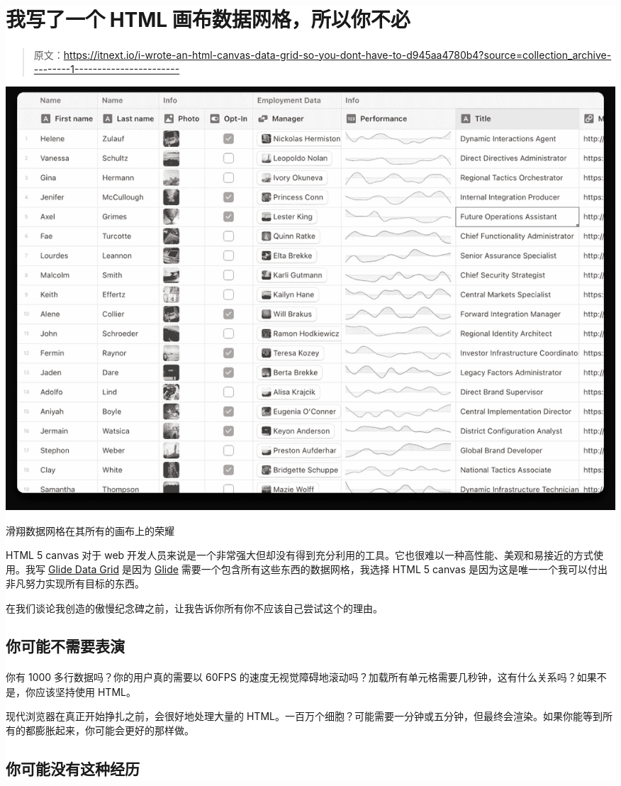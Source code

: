 # 我写了一个 HTML 画布数据网格，所以你不必

> 原文：<https://itnext.io/i-wrote-an-html-canvas-data-grid-so-you-dont-have-to-d945aa4780b4?source=collection_archive---------1----------------------->

![](img/442744b4d915623105b6a122836c97e1.png)

滑翔数据网格在其所有的画布上的荣耀

HTML 5 canvas 对于 web 开发人员来说是一个非常强大但却没有得到充分利用的工具。它也很难以一种高性能、美观和易接近的方式使用。我写 [Glide Data Grid](https://grid.glideapps.com) 是因为 [Glide](https://glideapps.com) 需要一个包含所有这些东西的数据网格，我选择 HTML 5 canvas 是因为这是唯一一个我可以付出非凡努力实现所有目标的东西。

在我们谈论我创造的傲慢纪念碑之前，让我告诉你所有你不应该自己尝试这个的理由。

## 你可能不需要表演

你有 1000 多行数据吗？你的用户真的需要以 60FPS 的速度无视觉障碍地滚动吗？加载所有单元格需要几秒钟，这有什么关系吗？如果不是，你应该坚持使用 HTML。

现代浏览器在真正开始挣扎之前，会很好地处理大量的 HTML。一百万个细胞？可能需要一分钟或五分钟，但最终会渲染。如果你能等到所有的都膨胀起来，你可能会更好的那样做。

## 你可能没有这种经历
